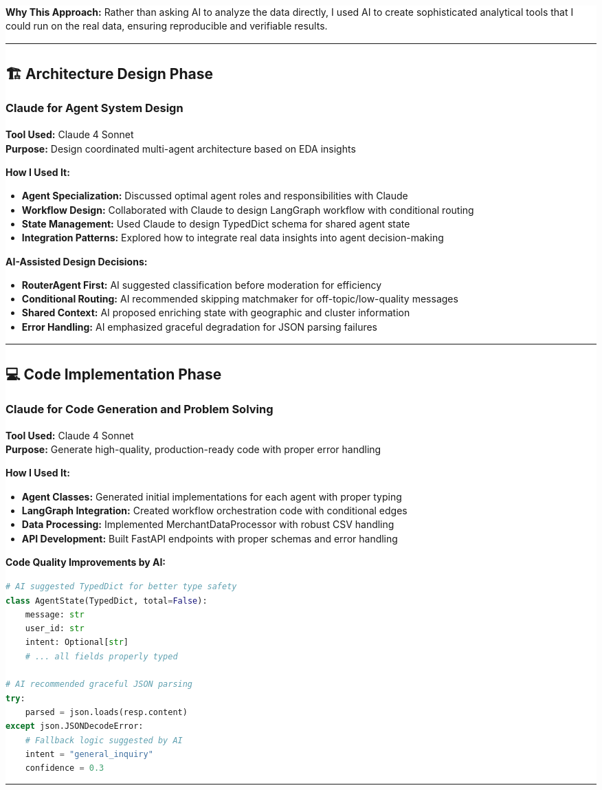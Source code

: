 **Why This Approach:** Rather than asking AI to analyze the data directly, I used AI to create sophisticated analytical tools that I could run on the real data, ensuring reproducible and verifiable results.

---

## 🏗️ Architecture Design Phase

### Claude for Agent System Design
**Tool Used:** Claude 4 Sonnet  
**Purpose:** Design coordinated multi-agent architecture based on EDA insights

**How I Used It:**
- **Agent Specialization:** Discussed optimal agent roles and responsibilities with Claude
- **Workflow Design:** Collaborated with Claude to design LangGraph workflow with conditional routing
- **State Management:** Used Claude to design TypedDict schema for shared agent state
- **Integration Patterns:** Explored how to integrate real data insights into agent decision-making

**AI-Assisted Design Decisions:**
- **RouterAgent First:** AI suggested classification before moderation for efficiency
- **Conditional Routing:** AI recommended skipping matchmaker for off-topic/low-quality messages
- **Shared Context:** AI proposed enriching state with geographic and cluster information
- **Error Handling:** AI emphasized graceful degradation for JSON parsing failures

---

## 💻 Code Implementation Phase

### Claude for Code Generation and Problem Solving
**Tool Used:** Claude 4 Sonnet  
**Purpose:** Generate high-quality, production-ready code with proper error handling

**How I Used It:**
- **Agent Classes:** Generated initial implementations for each agent with proper typing
- **LangGraph Integration:** Created workflow orchestration code with conditional edges
- **Data Processing:** Implemented MerchantDataProcessor with robust CSV handling
- **API Development:** Built FastAPI endpoints with proper schemas and error handling

**Code Quality Improvements by AI:**
```python
# AI suggested TypedDict for better type safety
class AgentState(TypedDict, total=False):
    message: str
    user_id: str
    intent: Optional[str]
    # ... all fields properly typed

# AI recommended graceful JSON parsing
try:
    parsed = json.loads(resp.content)
except json.JSONDecodeError:
    # Fallback logic suggested by AI
    intent = "general_inquiry"
    confidence = 0.3
```

---